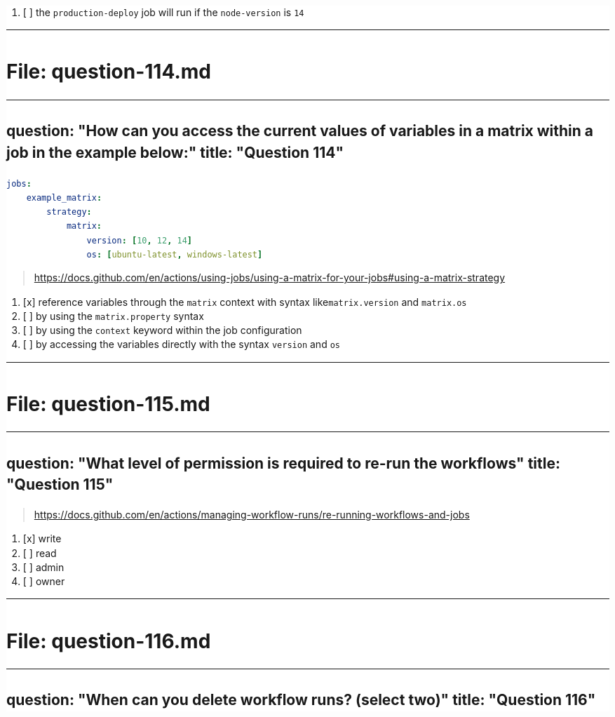 1. [ ] the `production-deploy` job will run if the `node-version` is `14`


---

# File: question-114.md

---
question: "How can you access the current values of variables in a matrix within a job in the example below:"
title: "Question 114"
---

```yaml
jobs:
    example_matrix:
        strategy:
            matrix:
                version: [10, 12, 14]
                os: [ubuntu-latest, windows-latest]
```
> https://docs.github.com/en/actions/using-jobs/using-a-matrix-for-your-jobs#using-a-matrix-strategy
1. [x] reference variables through the `matrix` context with syntax like`matrix.version` and `matrix.os`
1. [ ] by using the `matrix.property` syntax
1. [ ] by using the `context` keyword within the job configuration
1. [ ] by accessing the variables directly with the syntax `version` and `os`


---

# File: question-115.md

---
question: "What level of permission is required to re-run the workflows"
title: "Question 115"
---

> https://docs.github.com/en/actions/managing-workflow-runs/re-running-workflows-and-jobs
1. [x] write 
1. [ ] read
1. [ ] admin
1. [ ] owner


---

# File: question-116.md

---
question: "When can you delete workflow runs? (select two)"
title: "Question 116"
---

